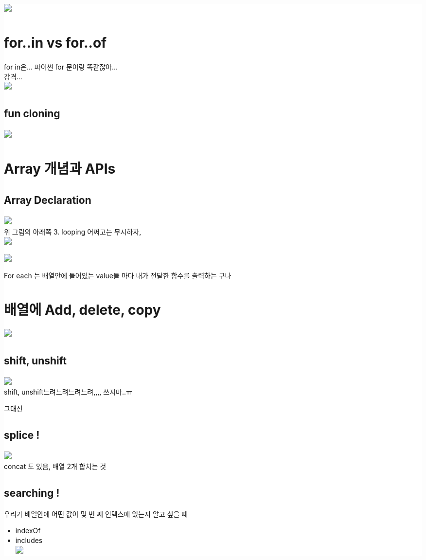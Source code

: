 ![](https://images.velog.io/images/noahshin__11/post/c60326f8-36e8-4493-9941-afc135d008e8/image.png)  
  
# for..in vs for..of  
  

for in은... 파이썬 for 문이랑 똑같잖아...  
감격...  
![](https://images.velog.io/images/noahshin__11/post/53b63b26-3c1e-4d98-be5c-ddc6b2274db5/image.png)  
  
## fun cloning  
![](https://images.velog.io/images/noahshin__11/post/c6481746-5e15-4284-9c3b-ece4807ae0b0/image.png)  
  

# Array 개념과 APIs  
## Array Declaration  
![](https://images.velog.io/images/noahshin__11/post/ed024150-faef-47e0-a6d6-223edbc79d16/image.png)  
위 그림의 아래쪽 3. looping 어쩌고는 무시하자,  
![](https://images.velog.io/images/noahshin__11/post/d68099ad-7a9c-403b-ab3a-c0a6a63cee38/image.png)  
  
![](https://images.velog.io/images/noahshin__11/post/84c47864-45ef-4ed5-96e8-be3f734b4b97/image.png)  
  
For each 는 배열안에 들어있는 value들 마다 내가 전달한 함수를 출력하는 구나  

  
# 배열에 Add, delete, copy  
![](https://images.velog.io/images/noahshin__11/post/6727ff45-10ca-453c-9f49-c07102729338/image.png)  
## shift, unshift  
![](https://images.velog.io/images/noahshin__11/post/01994bfe-cb4f-486a-bf22-ca24819f84e9/image.png)  
shift, unshift느려느려느려느려,,,, 쓰지마..ㅠ  
  
그대신  
## splice !  
![](https://images.velog.io/images/noahshin__11/post/0d043508-b876-45e3-b0ef-992874a64dee/image.png)  
concat 도 있음, 배열 2개 합치는 것  
  
## searching !  
우리가 배열안에 어떤 값이 몇 번 째 인덱스에 있는지 알고 싶을 때  
- indexOf  
- includes  
![](https://images.velog.io/images/noahshin__11/post/b7a7442f-cb84-4fed-bce2-220a30652e10/image.png)  
  